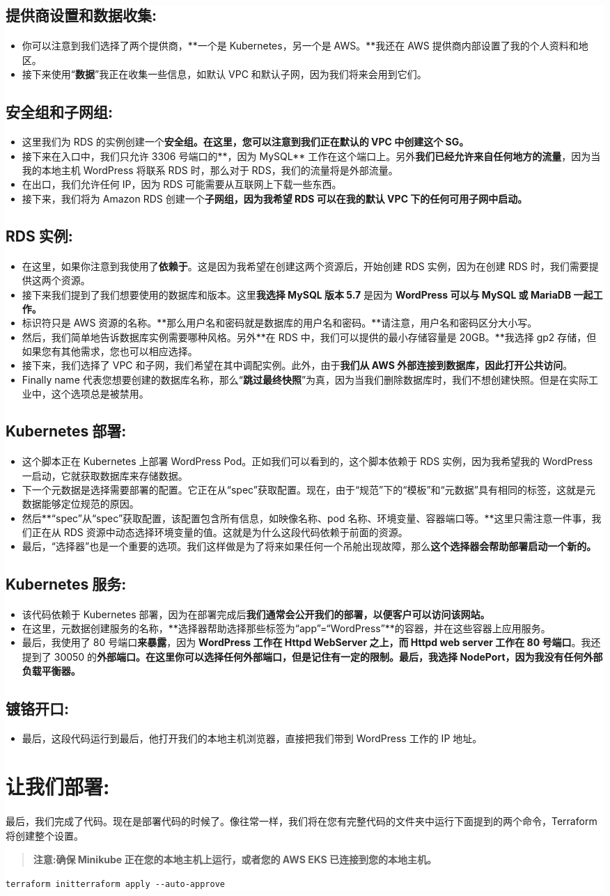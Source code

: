 ## 提供商设置和数据收集:

*   你可以注意到我们选择了两个提供商，**一个是 Kubernetes，另一个是 AWS。**我还在 AWS 提供商内部设置了我的个人资料和地区。
*   接下来使用“**数据**”我正在收集一些信息，如默认 VPC 和默认子网，因为我们将来会用到它们。

## 安全组和子网组:

*   这里我们为 RDS 的实例创建一个**安全组。在这里，您可以注意到我们正在默认的 VPC 中创建这个 SG。**
*   接下来在入口中，我们只允许 3306 号端口的**，因为 MySQL** 工作在这个端口上。另外**我们已经允许来自任何地方的流量**，因为当我的本地主机 WordPress 将联系 RDS 时，那么对于 RDS，我们的流量将是外部流量。
*   在出口，我们允许任何 IP，因为 RDS 可能需要从互联网上下载一些东西。
*   接下来，我们将为 Amazon RDS 创建一个**子网组，因为我希望 RDS 可以在我的默认 VPC 下的任何可用子网中启动。**

## RDS 实例:

*   在这里，如果你注意到我使用了**依赖于**。这是因为我希望在创建这两个资源后，开始创建 RDS 实例，因为在创建 RDS 时，我们需要提供这两个资源。
*   接下来我们提到了我们想要使用的数据库和版本。这里**我选择 MySQL 版本 5.7** 是因为 **WordPress 可以与 MySQL 或 MariaDB 一起工作。**
*   标识符只是 AWS 资源的名称。**那么用户名和密码就是数据库的用户名和密码。**请注意，用户名和密码区分大小写。
*   然后，我们简单地告诉数据库实例需要哪种风格。另外**在 RDS 中，我们可以提供的最小存储容量是 20GB。**我选择 gp2 存储，但如果您有其他需求，您也可以相应选择。
*   接下来，我们选择了 VPC 和子网，我们希望在其中调配实例。此外，由于**我们从 AWS 外部连接到数据库，因此打开公共访问**。
*   Finally name 代表您想要创建的数据库名称，那么“**跳过最终快照**”为真，因为当我们删除数据库时，我们不想创建快照。但是在实际工业中，这个选项总是被禁用。

## Kubernetes 部署:

*   这个脚本正在 Kubernetes 上部署 WordPress Pod。正如我们可以看到的，这个脚本依赖于 RDS 实例，因为我希望我的 WordPress 一启动，它就获取数据库来存储数据。
*   下一个元数据是选择需要部署的配置。它正在从“spec”获取配置。现在，由于“规范”下的“模板”和“元数据”具有相同的标签，这就是元数据能够定位规范的原因。
*   然后**“spec”从“spec”获取配置，该配置包含所有信息，如映像名称、pod 名称、环境变量、容器端口等。**这里只需注意一件事，我们正在从 RDS 资源中动态选择环境变量的值。这就是为什么这段代码依赖于前面的资源。
*   最后，“选择器”也是一个重要的选项。我们这样做是为了将来如果任何一个吊舱出现故障，那么**这个选择器会帮助部署启动一个新的。**

## Kubernetes 服务:

*   该代码依赖于 Kubernetes 部署，因为在部署完成后**我们通常会公开我们的部署，以便客户可以访问该网站。**
*   在这里，元数据创建服务的名称，**选择器帮助选择那些标签为“app”=“WordPress”**的容器，并在这些容器上应用服务。
*   最后，我使用了 80 号端口**来暴露**，因为 **WordPress 工作在 Httpd WebServer 之上，而 Httpd web server 工作在 80 号端口**。我还提到了 30050 的**外部端口。在这里你可以选择任何外部端口，但是记住有一定的限制。最后，我选择 NodePort，因为我没有任何外部负载平衡器。**

## 镀铬开口:

*   最后，这段代码运行到最后，他打开我们的本地主机浏览器，直接把我们带到 WordPress 工作的 IP 地址。

# 让我们部署:

最后，我们完成了代码。现在是部署代码的时候了。像往常一样，我们将在您有完整代码的文件夹中运行下面提到的两个命令，Terraform 将创建整个设置。

> **注意:确保 Minikube 正在您的本地主机上运行，或者您的 AWS EKS 已连接到您的本地主机。**

```
terraform initterraform apply --auto-approve
```
